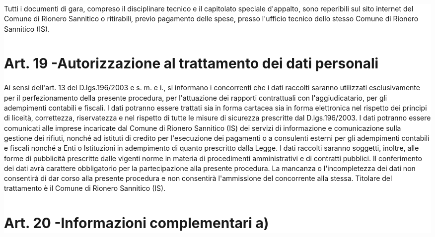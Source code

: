 Tutti i documenti di gara, compreso il disciplinare tecnico e il capitolato speciale d'appalto, sono reperibili sul sito internet del Comune di Rionero Sannitico o ritirabili, previo pagamento delle spese, presso l'ufficio tecnico dello stesso Comune di Rionero Sannitico (IS).

# Art. 19 -Autorizzazione al trattamento dei dati personali
Ai sensi dell'art. 13 del D.lgs.196/2003 e s. m. e i., si informano i concorrenti che i dati raccolti saranno utilizzati esclusivamente per il perfezionamento della presente procedura, per l'attuazione dei rapporti contrattuali con l'aggiudicatario, per gli adempimenti contabili e fiscali. I dati potranno essere trattati sia in forma cartacea sia in forma elettronica nel rispetto dei principi di liceità, correttezza, riservatezza e nel rispetto di tutte le misure di sicurezza prescritte dal D.lgs.196/2003. I dati potranno essere comunicati alle imprese incaricate dal Comune di Rionero Sannitico (IS) dei servizi di informazione e comunicazione sulla gestione dei rifiuti, nonché ad istituti di credito per l'esecuzione dei pagamenti o a consulenti esterni per gli adempimenti contabili e fiscali nonché a Enti o Istituzioni in adempimento di quanto prescritto dalla Legge. I dati raccolti saranno soggetti, inoltre, alle forme di pubblicità prescritte dalle vigenti norme in materia di procedimenti amministrativi e di contratti pubblici. Il conferimento dei dati avrà carattere obbligatorio per la partecipazione alla presente procedura. La mancanza o l'incompletezza dei dati non consentirà di dar corso alla presente procedura e non consentirà l'ammissione del concorrente alla stessa. Titolare del trattamento è il Comune di Rionero Sannitico (IS).

# Art. 20 -Informazioni complementari a)